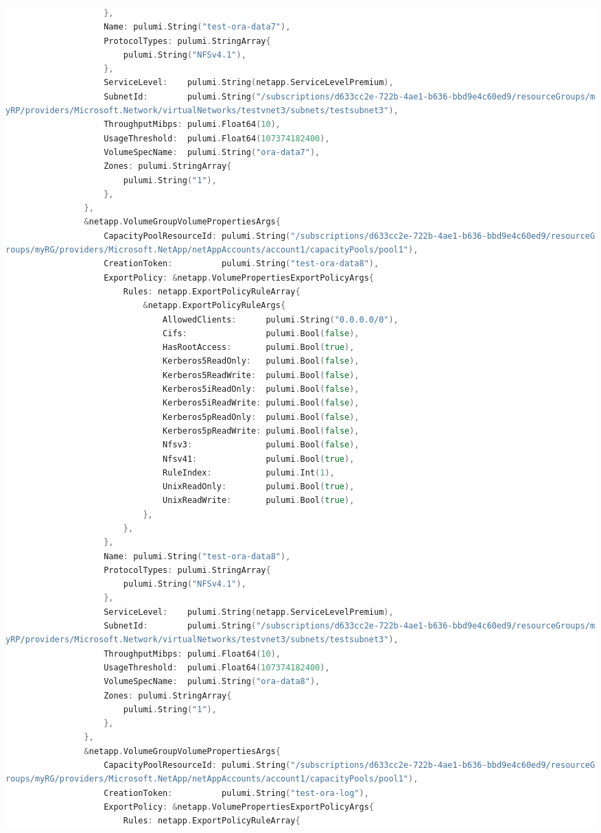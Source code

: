 ```go
					},
					Name: pulumi.String("test-ora-data7"),
					ProtocolTypes: pulumi.StringArray{
						pulumi.String("NFSv4.1"),
					},
					ServiceLevel:    pulumi.String(netapp.ServiceLevelPremium),
					SubnetId:        pulumi.String("/subscriptions/d633cc2e-722b-4ae1-b636-bbd9e4c60ed9/resourceGroups/myRP/providers/Microsoft.Network/virtualNetworks/testvnet3/subnets/testsubnet3"),
					ThroughputMibps: pulumi.Float64(10),
					UsageThreshold:  pulumi.Float64(107374182400),
					VolumeSpecName:  pulumi.String("ora-data7"),
					Zones: pulumi.StringArray{
						pulumi.String("1"),
					},
				},
				&netapp.VolumeGroupVolumePropertiesArgs{
					CapacityPoolResourceId: pulumi.String("/subscriptions/d633cc2e-722b-4ae1-b636-bbd9e4c60ed9/resourceGroups/myRG/providers/Microsoft.NetApp/netAppAccounts/account1/capacityPools/pool1"),
					CreationToken:          pulumi.String("test-ora-data8"),
					ExportPolicy: &netapp.VolumePropertiesExportPolicyArgs{
						Rules: netapp.ExportPolicyRuleArray{
							&netapp.ExportPolicyRuleArgs{
								AllowedClients:      pulumi.String("0.0.0.0/0"),
								Cifs:                pulumi.Bool(false),
								HasRootAccess:       pulumi.Bool(true),
								Kerberos5ReadOnly:   pulumi.Bool(false),
								Kerberos5ReadWrite:  pulumi.Bool(false),
								Kerberos5iReadOnly:  pulumi.Bool(false),
								Kerberos5iReadWrite: pulumi.Bool(false),
								Kerberos5pReadOnly:  pulumi.Bool(false),
								Kerberos5pReadWrite: pulumi.Bool(false),
								Nfsv3:               pulumi.Bool(false),
								Nfsv41:              pulumi.Bool(true),
								RuleIndex:           pulumi.Int(1),
								UnixReadOnly:        pulumi.Bool(true),
								UnixReadWrite:       pulumi.Bool(true),
							},
						},
					},
					Name: pulumi.String("test-ora-data8"),
					ProtocolTypes: pulumi.StringArray{
						pulumi.String("NFSv4.1"),
					},
					ServiceLevel:    pulumi.String(netapp.ServiceLevelPremium),
					SubnetId:        pulumi.String("/subscriptions/d633cc2e-722b-4ae1-b636-bbd9e4c60ed9/resourceGroups/myRP/providers/Microsoft.Network/virtualNetworks/testvnet3/subnets/testsubnet3"),
					ThroughputMibps: pulumi.Float64(10),
					UsageThreshold:  pulumi.Float64(107374182400),
					VolumeSpecName:  pulumi.String("ora-data8"),
					Zones: pulumi.StringArray{
						pulumi.String("1"),
					},
				},
				&netapp.VolumeGroupVolumePropertiesArgs{
					CapacityPoolResourceId: pulumi.String("/subscriptions/d633cc2e-722b-4ae1-b636-bbd9e4c60ed9/resourceGroups/myRG/providers/Microsoft.NetApp/netAppAccounts/account1/capacityPools/pool1"),
					CreationToken:          pulumi.String("test-ora-log"),
					ExportPolicy: &netapp.VolumePropertiesExportPolicyArgs{
						Rules: netapp.ExportPolicyRuleArray{
```